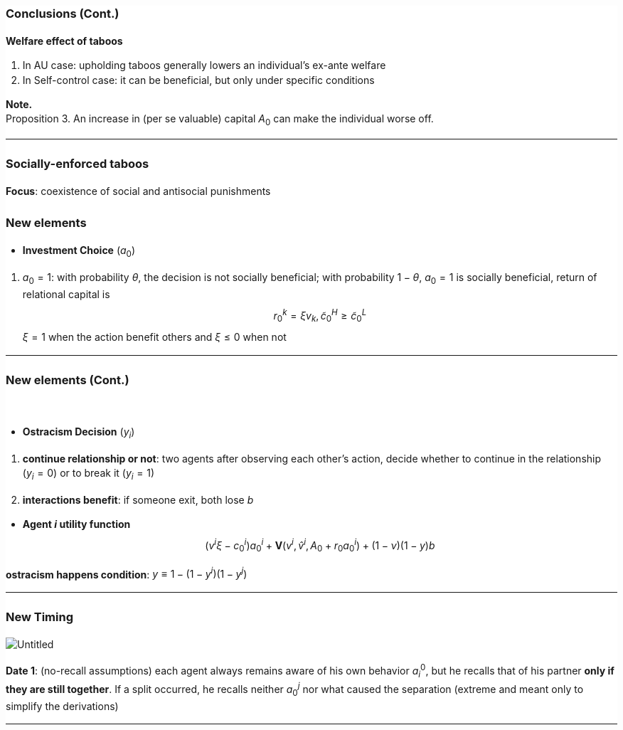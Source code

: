 
### Conclusions (Cont.)

**Welfare effect of taboos**  

1. In AU case: upholding taboos generally lowers an individual’s ex-ante welfare
2. In Self-control case: it can be beneficial, but only under specific conditions

**Note.**  
Proposition 3. An increase in (per se valuable) capital $A_0$ can make the individual worse off.

---

### Socially-enforced taboos

**Focus**: coexistence of social and antisocial punishments

### New elements

- **Investment Choice** $(a_0)$
1. $a_0=1$: with probability $θ$, the decision is not socially beneficial; with probability $1−θ$, $a_0 = 1$ is socially beneficial, return of relational capital is
    $$r_{0}^{k}=\xi v_{k}, \tilde{c}_{0}^{H} \geq \tilde{c}_{0}^{L}$$
    $ξ = 1$ when the action benefit others and $ξ ≤ 0$ when not 

---

### New elements (Cont.)

<br>

- **Ostracism Decision** $(y_i)$

1. **continue relationship or not**: two agents after observing each other’s action, decide whether to continue in the relationship $( y_i = 0)$ or to break it $( y_i = 1)$ 
  
2. **interactions benefit**: if someone exit, both lose $b$

- **Agent $i$ utility function**
$$
\left(v^{i} \xi-c_{0}^{i}\right) a_{0}^{i}+\mathbf{V}\left(v^{i}, \widehat{v}^{i}, A_{0}+r_{0} a_{0}^{i}\right)+(1-\nu)(1-y) b
$$

**ostracism happens condition**: $y \equiv 1-\left(1-y^{i}\right)\left(1-y^{j}\right)$

---

### New Timing

![Untitled](try.png)

**Date 1**:  (no-recall assumptions) each agent always remains aware of his own behavior $a_i^0$, but he recalls that of his partner **only if they are still together**. If a split occurred, he recalls neither $a^j_0$ nor what caused the separation (extreme and meant only to simplify the derivations)

---